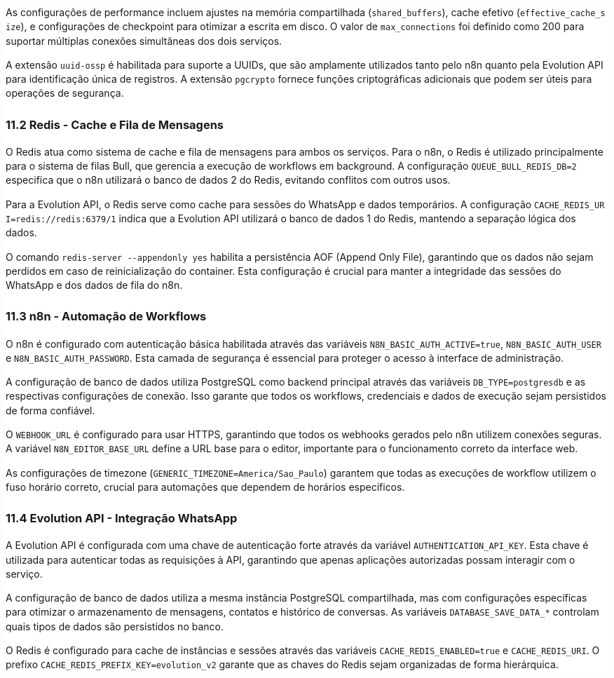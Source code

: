 As configurações de performance incluem ajustes na memória compartilhada (`shared_buffers`), cache efetivo (`effective_cache_size`), e configurações de checkpoint para otimizar a escrita em disco. O valor de `max_connections` foi definido como 200 para suportar múltiplas conexões simultâneas dos dois serviços.

A extensão `uuid-ossp` é habilitada para suporte a UUIDs, que são amplamente utilizados tanto pelo n8n quanto pela Evolution API para identificação única de registros. A extensão `pgcrypto` fornece funções criptográficas adicionais que podem ser úteis para operações de segurança.

### 11.2 Redis - Cache e Fila de Mensagens

O Redis atua como sistema de cache e fila de mensagens para ambos os serviços. Para o n8n, o Redis é utilizado principalmente para o sistema de filas Bull, que gerencia a execução de workflows em background. A configuração `QUEUE_BULL_REDIS_DB=2` especifica que o n8n utilizará o banco de dados 2 do Redis, evitando conflitos com outros usos.

Para a Evolution API, o Redis serve como cache para sessões do WhatsApp e dados temporários. A configuração `CACHE_REDIS_URI=redis://redis:6379/1` indica que a Evolution API utilizará o banco de dados 1 do Redis, mantendo a separação lógica dos dados.

O comando `redis-server --appendonly yes` habilita a persistência AOF (Append Only File), garantindo que os dados não sejam perdidos em caso de reinicialização do container. Esta configuração é crucial para manter a integridade das sessões do WhatsApp e dos dados de fila do n8n.

### 11.3 n8n - Automação de Workflows

O n8n é configurado com autenticação básica habilitada através das variáveis `N8N_BASIC_AUTH_ACTIVE=true`, `N8N_BASIC_AUTH_USER` e `N8N_BASIC_AUTH_PASSWORD`. Esta camada de segurança é essencial para proteger o acesso à interface de administração.

A configuração de banco de dados utiliza PostgreSQL como backend principal através das variáveis `DB_TYPE=postgresdb` e as respectivas configurações de conexão. Isso garante que todos os workflows, credenciais e dados de execução sejam persistidos de forma confiável.

O `WEBHOOK_URL` é configurado para usar HTTPS, garantindo que todos os webhooks gerados pelo n8n utilizem conexões seguras. A variável `N8N_EDITOR_BASE_URL` define a URL base para o editor, importante para o funcionamento correto da interface web.

As configurações de timezone (`GENERIC_TIMEZONE=America/Sao_Paulo`) garantem que todas as execuções de workflow utilizem o fuso horário correto, crucial para automações que dependem de horários específicos.

### 11.4 Evolution API - Integração WhatsApp

A Evolution API é configurada com uma chave de autenticação forte através da variável `AUTHENTICATION_API_KEY`. Esta chave é utilizada para autenticar todas as requisições à API, garantindo que apenas aplicações autorizadas possam interagir com o serviço.

A configuração de banco de dados utiliza a mesma instância PostgreSQL compartilhada, mas com configurações específicas para otimizar o armazenamento de mensagens, contatos e histórico de conversas. As variáveis `DATABASE_SAVE_DATA_*` controlam quais tipos de dados são persistidos no banco.

O Redis é configurado para cache de instâncias e sessões através das variáveis `CACHE_REDIS_ENABLED=true` e `CACHE_REDIS_URI`. O prefixo `CACHE_REDIS_PREFIX_KEY=evolution_v2` garante que as chaves do Redis sejam organizadas de forma hierárquica.
